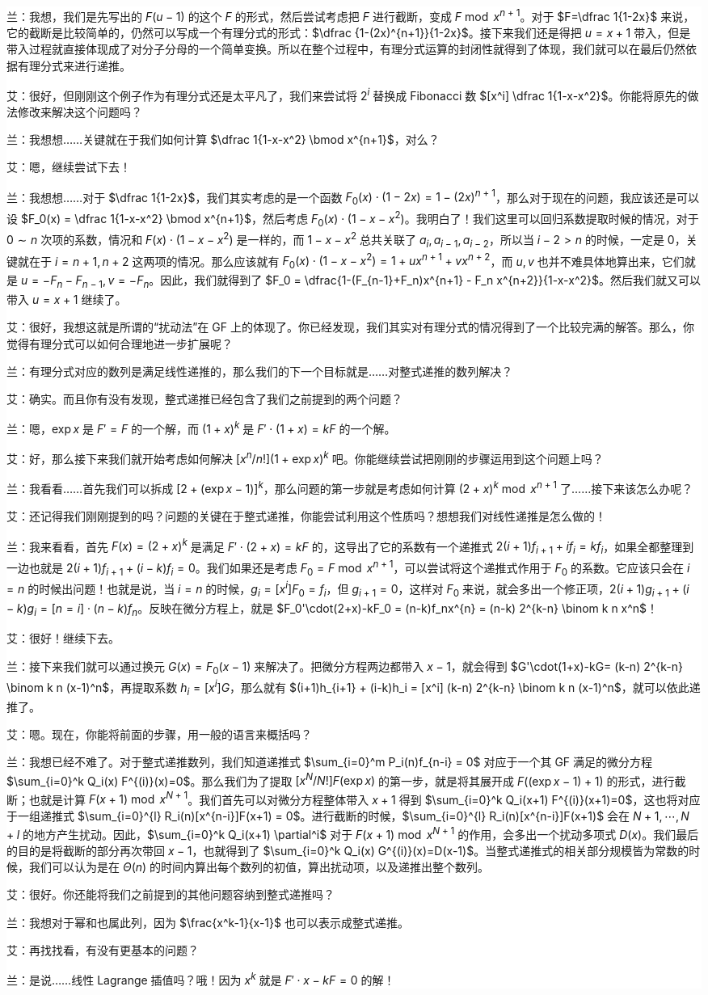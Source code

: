 兰：我想，我们是先写出的 $F(u-1)$ 的这个 $F$ 的形式，然后尝试考虑把 $F$ 进行截断，变成 $F \bmod x^{n+1}$。对于 $F=\dfrac 1{1-2x}$ 来说，它的截断是比较简单的，仍然可以写成一个有理分式的形式：$\dfrac {1-(2x)^{n+1}}{1-2x}$。接下来我们还是得把 $u=x+1$ 带入，但是带入过程就直接体现成了对分子分母的一个简单变换。所以在整个过程中，有理分式运算的封闭性就得到了体现，我们就可以在最后仍然依据有理分式来进行递推。

艾：很好，但刚刚这个例子作为有理分式还是太平凡了，我们来尝试将 $2^i$ 替换成 Fibonacci 数 $[x^i] \dfrac 1{1-x-x^2}$。你能将原先的做法修改来解决这个问题吗？

兰：我想想……关键就在于我们如何计算 $\dfrac 1{1-x-x^2} \bmod x^{n+1}$，对么？

艾：嗯，继续尝试下去！

兰：我想想……对于 $\dfrac 1{1-2x}$，我们其实考虑的是一个函数 $F_0(x) \cdot (1-2x) = 1-(2x)^{n+1}$，那么对于现在的问题，我应该还是可以设 $F_0(x) = \dfrac 1{1-x-x^2} \bmod x^{n+1}$，然后考虑 $F_0(x)\cdot (1-x-x^2)$。我明白了！我们这里可以回归系数提取时候的情况，对于 $0\sim n$ 次项的系数，情况和 $F(x) \cdot (1-x-x^2)$ 是一样的，而 $1-x-x^2$ 总共关联了 $a_i,a_{i-1},a_{i-2}$，所以当 $i-2>n$ 的时候，一定是 $0$，关键就在于 $i=n+1,n+2$ 这两项的情况。那么应该就有 $F_0(x)\cdot(1-x-x^2) = 1 + ux^{n+1} + vx^{n+2}$，而 $u,v$ 也并不难具体地算出来，它们就是 $u=-F_n-F_{n-1},v=-F_n$。因此，我们就得到了 $F_0 = \dfrac{1-(F_{n-1}+F_n)x^{n+1} - F_n x^{n+2}}{1-x-x^2}$。然后我们就又可以带入 $u=x+1$ 继续了。

艾：很好，我想这就是所谓的“扰动法”在 GF 上的体现了。你已经发现，我们其实对有理分式的情况得到了一个比较完满的解答。那么，你觉得有理分式可以如何合理地进一步扩展呢？

兰：有理分式对应的数列是满足线性递推的，那么我们的下一个目标就是……对整式递推的数列解决？

艾：确实。而且你有没有发现，整式递推已经包含了我们之前提到的两个问题？

兰：嗯，$\exp x$ 是 $F'=F$ 的一个解，而 $(1+x)^k$ 是 $F'\cdot(1+x)=kF$ 的一个解。

艾：好，那么接下来我们就开始考虑如何解决 $[x^n/n!](1+\exp x)^k$ 吧。你能继续尝试把刚刚的步骤运用到这个问题上吗？

兰：我看看……首先我们可以拆成 $[2 + (\exp x - 1)]^k$，那么问题的第一步就是考虑如何计算 $(2+x)^k \bmod x^{n+1}$ 了……接下来该怎么办呢？

艾：还记得我们刚刚提到的吗？问题的关键在于整式递推，你能尝试利用这个性质吗？想想我们对线性递推是怎么做的！

兰：我来看看，首先 $F(x)=(2+x)^k$ 是满足 $F'\cdot(2+x)=kF$ 的，这导出了它的系数有一个递推式 $2(i+1)f_{i+1}+if_i=kf_i$，如果全都整理到一边也就是 $2(i+1)f_{i+1} + (i-k)f_i=0$。我们如果还是考虑 $F_0 = F \bmod x^{n+1}$，可以尝试将这个递推式作用于 $F_0$ 的系数。它应该只会在 $i=n$ 的时候出问题！也就是说，当 $i=n$ 的时候，$g_i=[x^i]F_0 = f_i$，但 $g_{i+1}=0$，这样对 $F_0$ 来说，就会多出一个修正项，$2(i+1)g_{i+1}+(i-k)g_i=[n=i]\cdot (n-k)f_n$。反映在微分方程上，就是 $F_0'\cdot(2+x)-kF_0 = (n-k)f_nx^{n} = (n-k) 2^{k-n} \binom k n x^n$！

艾：很好！继续下去。

兰：接下来我们就可以通过换元 $G(x)=F_0(x-1)$ 来解决了。把微分方程两边都带入 $x-1$，就会得到 $G'\cdot(1+x)-kG= (k-n) 2^{k-n} \binom k n (x-1)^n$，再提取系数 $h_i=[x^i]G$，那么就有 $(i+1)h_{i+1}  + (i-k)h_i = [x^i] (k-n) 2^{k-n} \binom k n (x-1)^n$，就可以依此递推了。

艾：嗯。现在，你能将前面的步骤，用一般的语言来概括吗？

兰：我想已经不难了。对于整式递推数列，我们知道递推式 $\sum_{i=0}^m P_i(n)f_{n-i} = 0$ 对应于一个其 GF 满足的微分方程 $\sum_{i=0}^k Q_i(x) F^{(i)}(x)=0$。那么我们为了提取 $[x^N/N!] F(\exp x)$ 的第一步，就是将其展开成 $F((\exp x-1)+1)$ 的形式，进行截断；也就是计算 $F(x+1) \bmod x^{N+1}$。我们首先可以对微分方程整体带入 $x+1$ 得到 $\sum_{i=0}^k Q_i(x+1) F^{(i)}(x+1)=0$，这也将对应于一组递推式 $\sum_{i=0}^{l} R_i(n)[x^{n-i}]F(x+1) = 0$。进行截断的时候，$\sum_{i=0}^{l} R_i(n)[x^{n-i}]F(x+1)$ 会在 $N+1,\cdots, N+l$ 的地方产生扰动。因此，$\sum_{i=0}^k Q_i(x+1) \partial^i$ 对于 $F(x+1)\bmod x^{N+1}$ 的作用，会多出一个扰动多项式 $D(x)$。我们最后的目的是将截断的部分再次带回 $x-1$，也就得到了 $\sum_{i=0}^k Q_i(x) G^{(i)}(x)=D(x-1)$。当整式递推式的相关部分规模皆为常数的时候，我们可以认为是在 $\Theta(n)$ 的时间内算出每个数列的初值，算出扰动项，以及递推出整个数列。

艾：很好。你还能将我们之前提到的其他问题容纳到整式递推吗？

兰：我想对于幂和也属此列，因为 $\frac{x^k-1}{x-1}$ 也可以表示成整式递推。

艾：再找找看，有没有更基本的问题？

兰：是说……线性 Lagrange 插值吗？哦！因为 $x^k$ 就是 $F'\cdot x - kF=0$ 的解！
